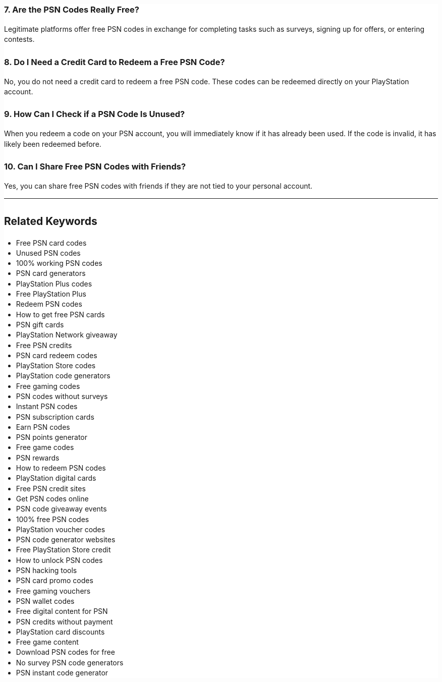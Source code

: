 ### 7. Are the PSN Codes Really Free?
Legitimate platforms offer free PSN codes in exchange for completing tasks such as surveys, signing up for offers, or entering contests.

### 8. Do I Need a Credit Card to Redeem a Free PSN Code?
No, you do not need a credit card to redeem a free PSN code. These codes can be redeemed directly on your PlayStation account.

### 9. How Can I Check if a PSN Code Is Unused?
When you redeem a code on your PSN account, you will immediately know if it has already been used. If the code is invalid, it has likely been redeemed before.

### 10. Can I Share Free PSN Codes with Friends?
Yes, you can share free PSN codes with friends if they are not tied to your personal account.

---

## Related Keywords

- Free PSN card codes
- Unused PSN codes
- 100% working PSN codes
- PSN card generators
- PlayStation Plus codes
- Free PlayStation Plus
- Redeem PSN codes
- How to get free PSN cards
- PSN gift cards
- PlayStation Network giveaway
- Free PSN credits
- PSN card redeem codes
- PlayStation Store codes
- PlayStation code generators
- Free gaming codes
- PSN codes without surveys
- Instant PSN codes
- PSN subscription cards
- Earn PSN codes
- PSN points generator
- Free game codes
- PSN rewards
- How to redeem PSN codes
- PlayStation digital cards
- Free PSN credit sites
- Get PSN codes online
- PSN code giveaway events
- 100% free PSN codes
- PlayStation voucher codes
- PSN code generator websites
- Free PlayStation Store credit
- How to unlock PSN codes
- PSN hacking tools
- PSN card promo codes
- Free gaming vouchers
- PSN wallet codes
- Free digital content for PSN
- PSN credits without payment
- PlayStation card discounts
- Free game content
- Download PSN codes for free
- No survey PSN code generators
- PSN instant code generator